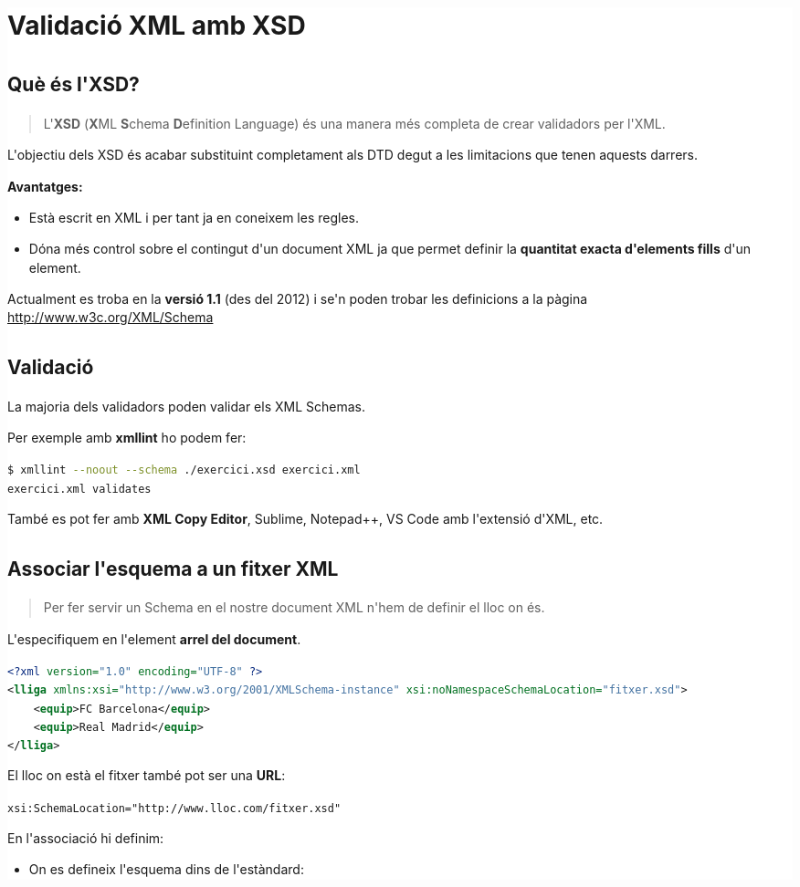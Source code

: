 # Validació XML amb XSD

## Què és l'XSD?

> L'**XSD** (**X**ML **S**chema **D**efinition Language) és una manera més completa de crear validadors per l'XML.

L'objectiu dels XSD és acabar substituint completament als DTD degut a les limitacions que tenen aquests darrers.

**Avantatges:**

- Està escrit en XML i per tant ja en coneixem les regles.

- Dóna més control sobre el contingut d'un document XML ja que permet definir la **quantitat exacta d'elements fills** d'un element.

Actualment es troba en la **versió 1.1** (des del 2012) i se'n poden trobar les definicions a la pàgina <http://www.w3c.org/XML/Schema>

## Validació

La majoria dels validadors poden validar els XML Schemas.

Per exemple amb **xmllint** ho podem fer:

```bash
$ xmllint --noout --schema ./exercici.xsd exercici.xml
exercici.xml validates
```

També es pot fer amb **XML Copy Editor**, Sublime, Notepad++, VS Code amb l'extensió d'XML, etc.

## Associar l'esquema a un fitxer XML

> Per fer servir un Schema en el nostre document XML n'hem de definir el lloc on és.

L'especifiquem en l'element **arrel del document**.

```xml
<?xml version="1.0" encoding="UTF-8" ?>
<lliga xmlns:xsi="http://www.w3.org/2001/XMLSchema-instance" xsi:noNamespaceSchemaLocation="fitxer.xsd">
    <equip>FC Barcelona</equip>
    <equip>Real Madrid</equip>
</lliga>
```

El lloc on està el fitxer també pot ser una **URL**:

`xsi:SchemaLocation="http://www.lloc.com/fitxer.xsd"`

En l'associació hi definim:

- On es defineix l'esquema dins de l'estàndard:
